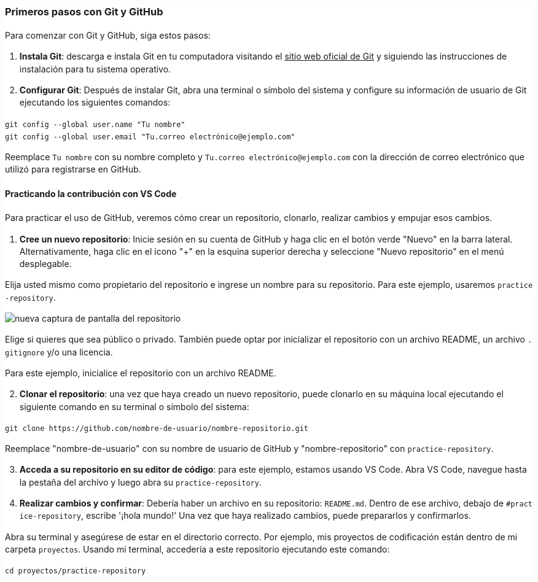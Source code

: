 ### Primeros pasos con Git y GitHub

Para comenzar con Git y GitHub, siga estos pasos:

1. **Instala Git**: descarga e instala Git en tu computadora visitando el [sitio web oficial de Git](https://git-scm.com/) y siguiendo las instrucciones de instalación para tu sistema operativo.

2. **Configurar Git**: Después de instalar Git, abra una terminal o símbolo del sistema y configure su información de usuario de Git ejecutando los siguientes comandos:

```
git config --global user.name "Tu nombre"
git config --global user.email "Tu.correo electrónico@ejemplo.com"
```

Reemplace `Tu nombre` con su nombre completo y `Tu.correo electrónico@ejemplo.com` con la dirección de correo electrónico que utilizó para registrarse en GitHub.

#### Practicando la contribución con VS Code
Para practicar el uso de GitHub, veremos cómo crear un repositorio, clonarlo, realizar cambios y empujar esos cambios.

1. **Cree un nuevo repositorio**: Inicie sesión en su cuenta de GitHub y haga clic en el botón verde "Nuevo" en la barra lateral. Alternativamente, haga clic en el icono "+" en la esquina superior derecha y seleccione "Nuevo repositorio" en el menú desplegable.

Elija usted mismo como propietario del repositorio e ingrese un nombre para su repositorio. Para este ejemplo, usaremos `practice-repository`.

![nueva captura de pantalla del repositorio](../../../_assets/images/new-repo.png)

Elige si quieres que sea público o privado. También puede optar por inicializar el repositorio con un archivo README, un archivo `.gitignore` y/o una licencia.

Para este ejemplo, inicialice el repositorio con un archivo README.

2. **Clonar el repositorio**: una vez que haya creado un nuevo repositorio, puede clonarlo en su máquina local ejecutando el siguiente comando en su terminal o símbolo del sistema:

```
git clone https://github.com/nombre-de-usuario/nombre-repositorio.git
```

Reemplace "nombre-de-usuario" con su nombre de usuario de GitHub y "nombre-repositorio" con `practice-repository`.

3. **Acceda a su repositorio en su editor de código**: para este ejemplo, estamos usando VS Code. Abra VS Code, navegue hasta la pestaña del archivo y luego abra su `practice-repository`.

4. **Realizar cambios y confirmar**: Debería haber un archivo en su repositorio: `README.md`. Dentro de ese archivo, debajo de `#practice-repository`, escribe '¡hola mundo!' Una vez que haya realizado cambios, puede prepararlos y confirmarlos.

Abra su terminal y asegúrese de estar en el directorio correcto. Por ejemplo, mis proyectos de codificación están dentro de mi carpeta `proyectos`. Usando mi terminal, accedería a este repositorio ejecutando este comando:

```
cd proyectos/practice-repository
```
